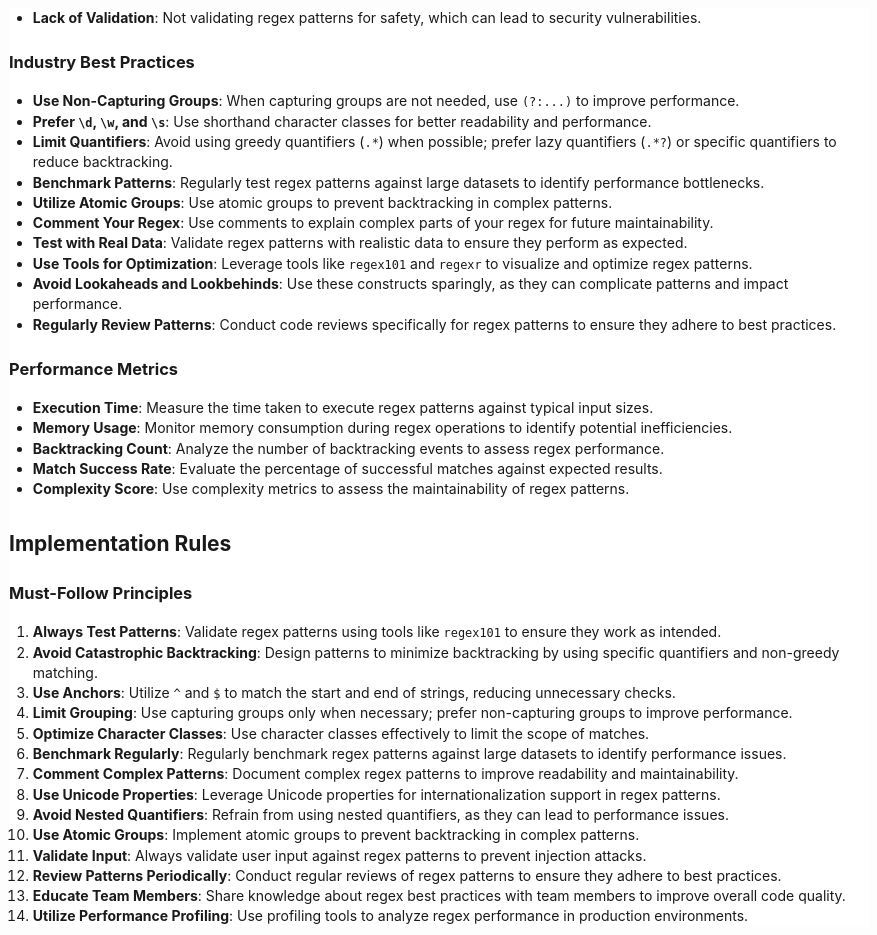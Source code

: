 - **Lack of Validation**: Not validating regex patterns for safety, which can lead to security vulnerabilities.

### Industry Best Practices
- **Use Non-Capturing Groups**: When capturing groups are not needed, use `(?:...)` to improve performance.
- **Prefer `\d`, `\w`, and `\s`**: Use shorthand character classes for better readability and performance.
- **Limit Quantifiers**: Avoid using greedy quantifiers (`.*`) when possible; prefer lazy quantifiers (`.*?`) or specific quantifiers to reduce backtracking.
- **Benchmark Patterns**: Regularly test regex patterns against large datasets to identify performance bottlenecks.
- **Utilize Atomic Groups**: Use atomic groups to prevent backtracking in complex patterns.
- **Comment Your Regex**: Use comments to explain complex parts of your regex for future maintainability.
- **Test with Real Data**: Validate regex patterns with realistic data to ensure they perform as expected.
- **Use Tools for Optimization**: Leverage tools like `regex101` and `regexr` to visualize and optimize regex patterns.
- **Avoid Lookaheads and Lookbehinds**: Use these constructs sparingly, as they can complicate patterns and impact performance.
- **Regularly Review Patterns**: Conduct code reviews specifically for regex patterns to ensure they adhere to best practices.

### Performance Metrics
- **Execution Time**: Measure the time taken to execute regex patterns against typical input sizes.
- **Memory Usage**: Monitor memory consumption during regex operations to identify potential inefficiencies.
- **Backtracking Count**: Analyze the number of backtracking events to assess regex performance.
- **Match Success Rate**: Evaluate the percentage of successful matches against expected results.
- **Complexity Score**: Use complexity metrics to assess the maintainability of regex patterns.

## Implementation Rules

### Must-Follow Principles
1. **Always Test Patterns**: Validate regex patterns using tools like `regex101` to ensure they work as intended.
2. **Avoid Catastrophic Backtracking**: Design patterns to minimize backtracking by using specific quantifiers and non-greedy matching.
3. **Use Anchors**: Utilize `^` and `$` to match the start and end of strings, reducing unnecessary checks.
4. **Limit Grouping**: Use capturing groups only when necessary; prefer non-capturing groups to improve performance.
5. **Optimize Character Classes**: Use character classes effectively to limit the scope of matches.
6. **Benchmark Regularly**: Regularly benchmark regex patterns against large datasets to identify performance issues.
7. **Comment Complex Patterns**: Document complex regex patterns to improve readability and maintainability.
8. **Use Unicode Properties**: Leverage Unicode properties for internationalization support in regex patterns.
9. **Avoid Nested Quantifiers**: Refrain from using nested quantifiers, as they can lead to performance issues.
10. **Use Atomic Groups**: Implement atomic groups to prevent backtracking in complex patterns.
11. **Validate Input**: Always validate user input against regex patterns to prevent injection attacks.
12. **Review Patterns Periodically**: Conduct regular reviews of regex patterns to ensure they adhere to best practices.
13. **Educate Team Members**: Share knowledge about regex best practices with team members to improve overall code quality.
14. **Utilize Performance Profiling**: Use profiling tools to analyze regex performance in production environments.